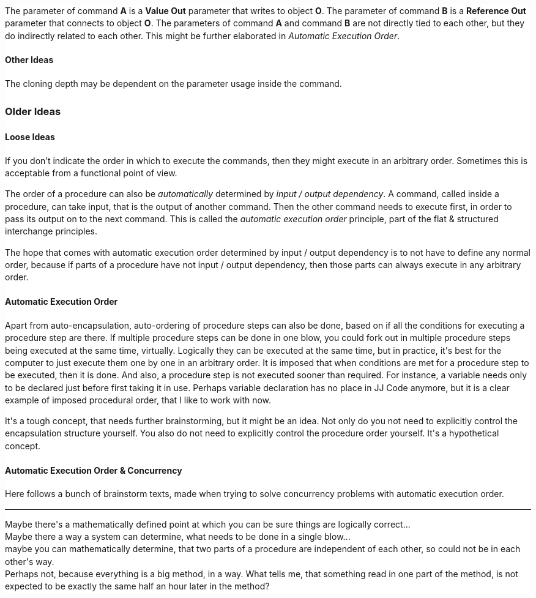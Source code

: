 The parameter of command __A__ is a __Value Out__ parameter that writes to object __O__. The parameter of command __B__ is a __Reference Out__ parameter that connects to object __O__. The parameters of command __A__ and command __B__ are not directly tied to each other, but they do indirectly related to each other. This might be further elaborated in *Automatic Execution Order*.

#### Other Ideas

The cloning depth may be dependent on the parameter usage inside the command. 

### Older Ideas

#### Loose Ideas

If you don’t indicate the order in which to execute the commands, then they might execute in an arbitrary order. Sometimes this is acceptable from a functional point of view.

The order of a procedure can also be *automatically* determined by *input / output dependency*. A command, called inside a procedure, can take input, that is the output of another command. Then the other command needs to execute first, in order to pass its output on to the next command. This is called the *automatic execution order* principle, part of the flat & structured interchange principles. 

The hope that comes with automatic execution order determined by input / output dependency is to not have to define any normal order, because if parts of a procedure have not input / output dependency, then those parts can always execute in any arbitrary order.

#### Automatic Execution Order

Apart from auto-encapsulation, auto-ordering of procedure steps can also be done, based on if all the conditions for executing a procedure step are there. If multiple procedure steps can be done in one blow, you could fork out in multiple procedure steps being executed at the same time, virtually. Logically they can be executed at the same time, but in practice, it's best for the computer to just execute them one by one in an arbitrary order. It is imposed that when conditions are met for a procedure step to be executed, then it is done. And also, a procedure step is not executed sooner than required. For instance, a variable needs only to be declared just before first taking it in use. Perhaps variable declaration has no place in JJ Code anymore, but it is a clear example of imposed procedural order, that I like to work with now.

It's a tough concept, that needs further brainstorming, but it might be an idea. Not only do you not need to explicitly control the encapsulation structure yourself. You also do not need to explicitly control the procedure order yourself. It's a hypothetical concept.

#### Automatic Execution Order & Concurrency

Here follows a bunch of brainstorm texts, made when trying to solve concurrency problems with automatic execution order.

-----

Maybe there's a mathematically defined point at which you can be sure things are logically correct...  
Maybe there a way a system can determine, what needs to be done in a single blow...  
maybe you can mathematically determine, that two parts of a procedure are independent of each other, so could not be in each other's way.  
Perhaps not, because everything is a big method, in a way. What tells me, that something read in one part of the method, is not expected to be exactly the same half an hour later in the method?
